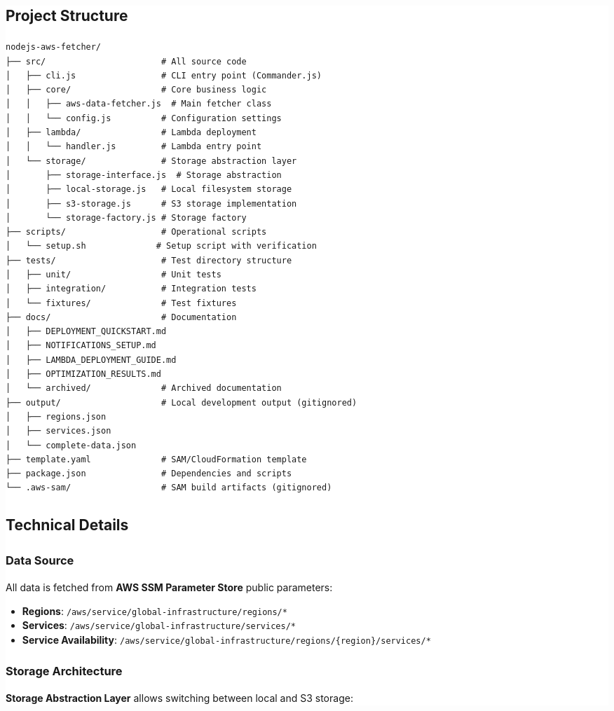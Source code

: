 ## Project Structure

```
nodejs-aws-fetcher/
├── src/                       # All source code
│   ├── cli.js                 # CLI entry point (Commander.js)
│   ├── core/                  # Core business logic
│   │   ├── aws-data-fetcher.js  # Main fetcher class
│   │   └── config.js          # Configuration settings
│   ├── lambda/                # Lambda deployment
│   │   └── handler.js         # Lambda entry point
│   └── storage/               # Storage abstraction layer
│       ├── storage-interface.js  # Storage abstraction
│       ├── local-storage.js   # Local filesystem storage
│       ├── s3-storage.js      # S3 storage implementation
│       └── storage-factory.js # Storage factory
├── scripts/                   # Operational scripts
│   └── setup.sh              # Setup script with verification
├── tests/                     # Test directory structure
│   ├── unit/                  # Unit tests
│   ├── integration/           # Integration tests
│   └── fixtures/              # Test fixtures
├── docs/                      # Documentation
│   ├── DEPLOYMENT_QUICKSTART.md
│   ├── NOTIFICATIONS_SETUP.md
│   ├── LAMBDA_DEPLOYMENT_GUIDE.md
│   ├── OPTIMIZATION_RESULTS.md
│   └── archived/              # Archived documentation
├── output/                    # Local development output (gitignored)
│   ├── regions.json
│   ├── services.json
│   └── complete-data.json
├── template.yaml              # SAM/CloudFormation template
├── package.json               # Dependencies and scripts
└── .aws-sam/                  # SAM build artifacts (gitignored)
```

## Technical Details

### Data Source

All data is fetched from **AWS SSM Parameter Store** public parameters:

- **Regions**: `/aws/service/global-infrastructure/regions/*`
- **Services**: `/aws/service/global-infrastructure/services/*`
- **Service Availability**: `/aws/service/global-infrastructure/regions/{region}/services/*`

### Storage Architecture

**Storage Abstraction Layer** allows switching between local and S3 storage:
